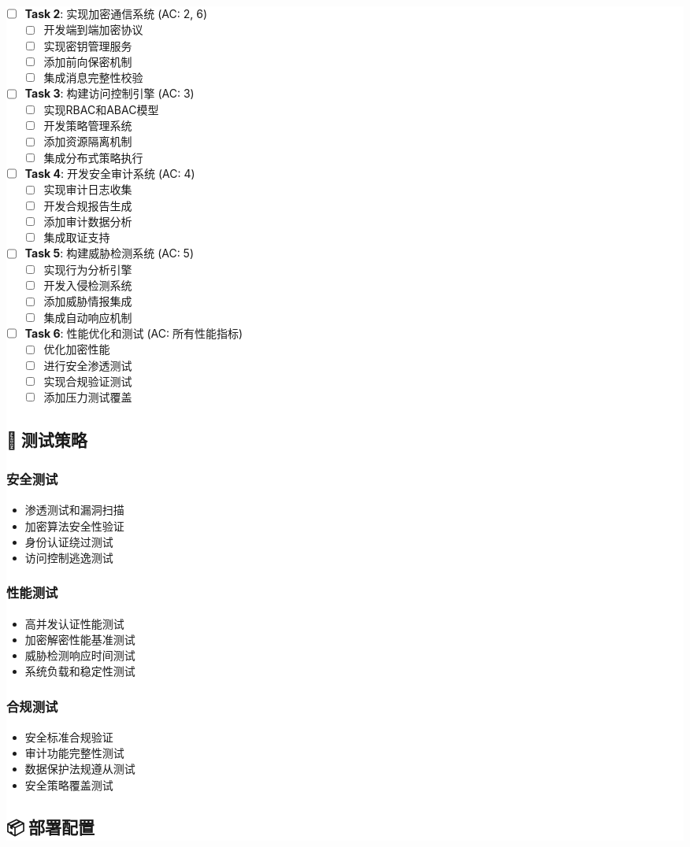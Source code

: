 - [ ] **Task 2**: 实现加密通信系统 (AC: 2, 6)
  - [ ] 开发端到端加密协议
  - [ ] 实现密钥管理服务
  - [ ] 添加前向保密机制
  - [ ] 集成消息完整性校验

- [ ] **Task 3**: 构建访问控制引擎 (AC: 3)
  - [ ] 实现RBAC和ABAC模型
  - [ ] 开发策略管理系统
  - [ ] 添加资源隔离机制
  - [ ] 集成分布式策略执行

- [ ] **Task 4**: 开发安全审计系统 (AC: 4)
  - [ ] 实现审计日志收集
  - [ ] 开发合规报告生成
  - [ ] 添加审计数据分析
  - [ ] 集成取证支持

- [ ] **Task 5**: 构建威胁检测系统 (AC: 5)
  - [ ] 实现行为分析引擎
  - [ ] 开发入侵检测系统
  - [ ] 添加威胁情报集成
  - [ ] 集成自动响应机制

- [ ] **Task 6**: 性能优化和测试 (AC: 所有性能指标)
  - [ ] 优化加密性能
  - [ ] 进行安全渗透测试
  - [ ] 实现合规验证测试
  - [ ] 添加压力测试覆盖

## 🧪 测试策略

### 安全测试
- 渗透测试和漏洞扫描
- 加密算法安全性验证
- 身份认证绕过测试
- 访问控制逃逸测试

### 性能测试
- 高并发认证性能测试
- 加密解密性能基准测试
- 威胁检测响应时间测试
- 系统负载和稳定性测试

### 合规测试
- 安全标准合规验证
- 审计功能完整性测试
- 数据保护法规遵从测试
- 安全策略覆盖测试

## 📦 部署配置

